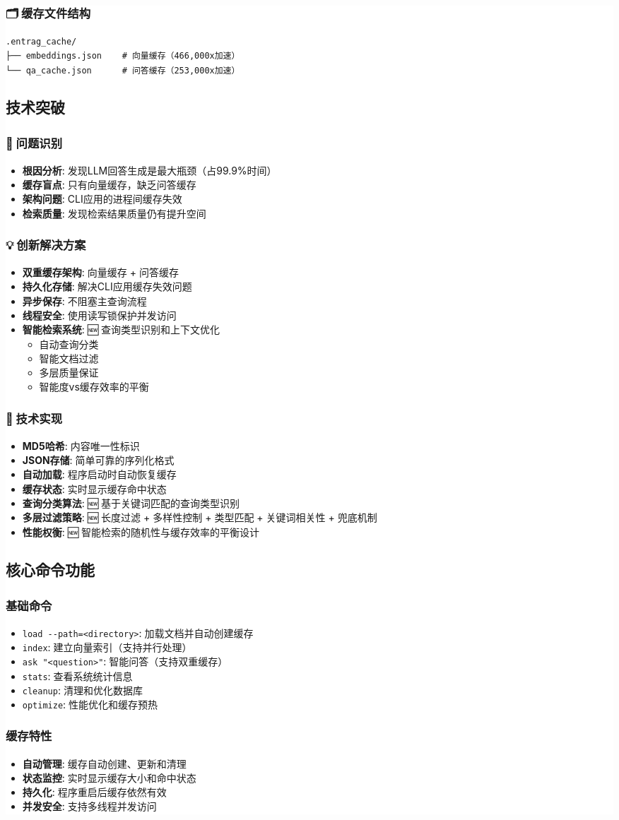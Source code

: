### 🗂️ 缓存文件结构
```
.entrag_cache/
├── embeddings.json    # 向量缓存（466,000x加速）
└── qa_cache.json      # 问答缓存（253,000x加速）
```

## 技术突破

### 🎯 问题识别
- **根因分析**: 发现LLM回答生成是最大瓶颈（占99.9%时间）
- **缓存盲点**: 只有向量缓存，缺乏问答缓存
- **架构问题**: CLI应用的进程间缓存失效
- **检索质量**: 发现检索结果质量仍有提升空间

### 💡 创新解决方案
- **双重缓存架构**: 向量缓存 + 问答缓存
- **持久化存储**: 解决CLI应用缓存失效问题
- **异步保存**: 不阻塞主查询流程
- **线程安全**: 使用读写锁保护并发访问
- **智能检索系统**: 🆕 查询类型识别和上下文优化
  - 自动查询分类
  - 智能文档过滤
  - 多层质量保证
  - 智能度vs缓存效率的平衡

### 🔬 技术实现
- **MD5哈希**: 内容唯一性标识
- **JSON存储**: 简单可靠的序列化格式
- **自动加载**: 程序启动时自动恢复缓存
- **缓存状态**: 实时显示缓存命中状态
- **查询分类算法**: 🆕 基于关键词匹配的查询类型识别
- **多层过滤策略**: 🆕 长度过滤 + 多样性控制 + 类型匹配 + 关键词相关性 + 兜底机制
- **性能权衡**: 🆕 智能检索的随机性与缓存效率的平衡设计

## 核心命令功能

### 基础命令
- `load --path=<directory>`: 加载文档并自动创建缓存
- `index`: 建立向量索引（支持并行处理）
- `ask "<question>"`: 智能问答（支持双重缓存）
- `stats`: 查看系统统计信息
- `cleanup`: 清理和优化数据库
- `optimize`: 性能优化和缓存预热

### 缓存特性
- **自动管理**: 缓存自动创建、更新和清理
- **状态监控**: 实时显示缓存大小和命中状态
- **持久化**: 程序重启后缓存依然有效
- **并发安全**: 支持多线程并发访问
